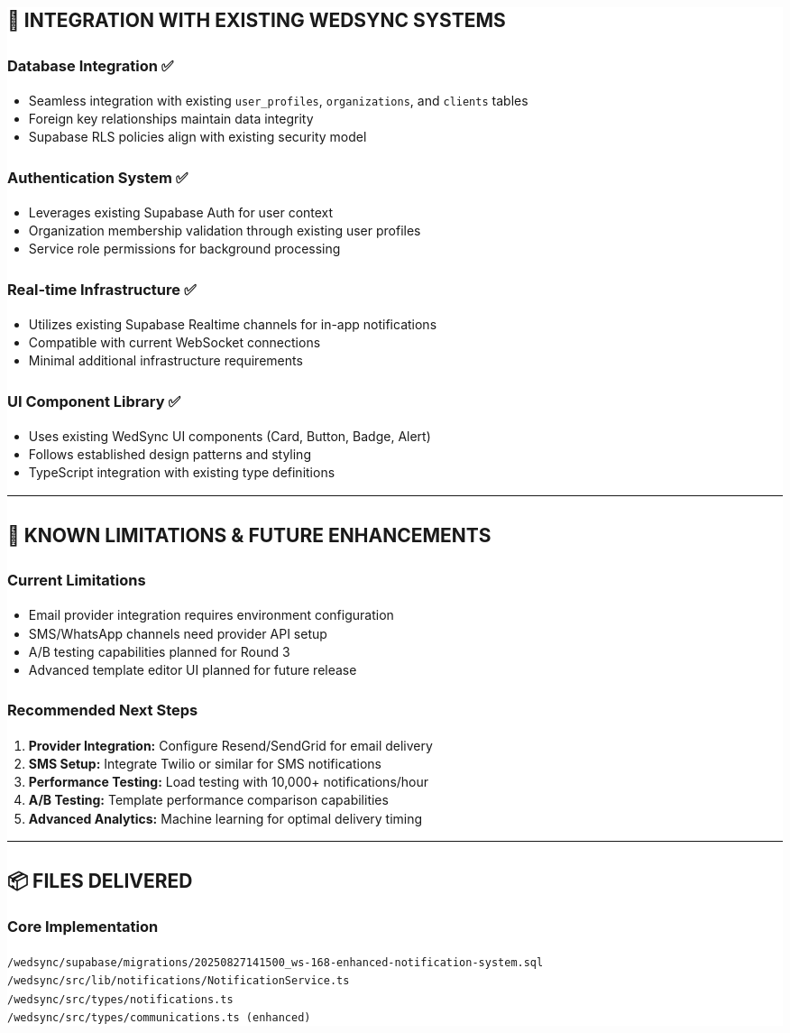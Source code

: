 
## 🔗 INTEGRATION WITH EXISTING WEDSYNC SYSTEMS

### **Database Integration** ✅
- Seamless integration with existing `user_profiles`, `organizations`, and `clients` tables
- Foreign key relationships maintain data integrity
- Supabase RLS policies align with existing security model

### **Authentication System** ✅  
- Leverages existing Supabase Auth for user context
- Organization membership validation through existing user profiles
- Service role permissions for background processing

### **Real-time Infrastructure** ✅
- Utilizes existing Supabase Realtime channels for in-app notifications
- Compatible with current WebSocket connections
- Minimal additional infrastructure requirements

### **UI Component Library** ✅
- Uses existing WedSync UI components (Card, Button, Badge, Alert)
- Follows established design patterns and styling
- TypeScript integration with existing type definitions

---

## 🚨 KNOWN LIMITATIONS & FUTURE ENHANCEMENTS

### **Current Limitations**
- Email provider integration requires environment configuration
- SMS/WhatsApp channels need provider API setup
- A/B testing capabilities planned for Round 3
- Advanced template editor UI planned for future release

### **Recommended Next Steps**
1. **Provider Integration:** Configure Resend/SendGrid for email delivery
2. **SMS Setup:** Integrate Twilio or similar for SMS notifications  
3. **Performance Testing:** Load testing with 10,000+ notifications/hour
4. **A/B Testing:** Template performance comparison capabilities
5. **Advanced Analytics:** Machine learning for optimal delivery timing

---

## 📦 FILES DELIVERED

### **Core Implementation**
```
/wedsync/supabase/migrations/20250827141500_ws-168-enhanced-notification-system.sql
/wedsync/src/lib/notifications/NotificationService.ts
/wedsync/src/types/notifications.ts
/wedsync/src/types/communications.ts (enhanced)
```
